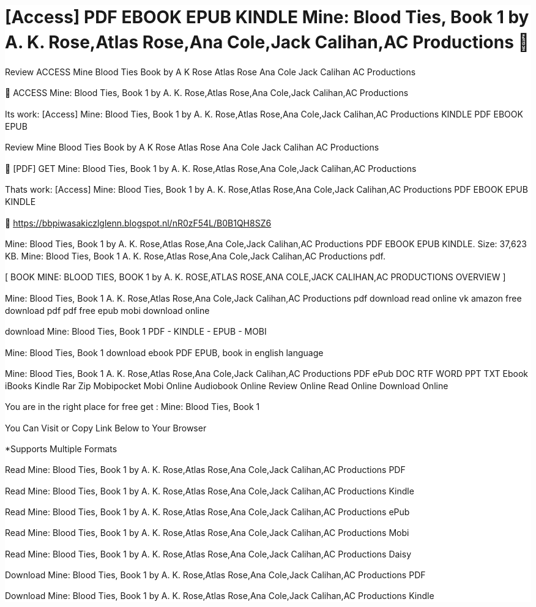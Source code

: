 # [Access] PDF EBOOK EPUB KINDLE Mine: Blood Ties, Book 1 by  A. K. Rose,Atlas Rose,Ana Cole,Jack Calihan,AC Productions 💏
Review ACCESS Mine Blood Ties Book by A K Rose Atlas Rose Ana Cole Jack Calihan AC Productions

💞 ACCESS Mine: Blood Ties, Book 1 by A. K. Rose,Atlas Rose,Ana Cole,Jack Calihan,AC Productions

Its work: [Access] Mine: Blood Ties, Book 1 by A. K. Rose,Atlas Rose,Ana Cole,Jack Calihan,AC Productions KINDLE PDF EBOOK EPUB


Review Mine Blood Ties Book by A K Rose Atlas Rose Ana Cole Jack Calihan AC Productions

💏 [PDF] GET Mine: Blood Ties, Book 1 by A. K. Rose,Atlas Rose,Ana Cole,Jack Calihan,AC Productions

Thats work: [Access] Mine: Blood Ties, Book 1 by A. K. Rose,Atlas Rose,Ana Cole,Jack Calihan,AC Productions PDF EBOOK EPUB KINDLE



🌟 https://bbpiwasakiczlglenn.blogspot.nl/nR0zF54L/B0B1QH8SZ6



Mine: Blood Ties, Book 1 by A. K. Rose,Atlas Rose,Ana Cole,Jack Calihan,AC Productions PDF EBOOK EPUB KINDLE. Size: 37,623 KB. Mine: Blood Ties, Book 1 A. K. Rose,Atlas Rose,Ana Cole,Jack Calihan,AC Productions pdf.

[ BOOK MINE: BLOOD TIES, BOOK 1 by A. K. ROSE,ATLAS ROSE,ANA COLE,JACK CALIHAN,AC PRODUCTIONS OVERVIEW ]

Mine: Blood Ties, Book 1 A. K. Rose,Atlas Rose,Ana Cole,Jack Calihan,AC Productions pdf download read online vk amazon free download pdf pdf free epub mobi download online

download Mine: Blood Ties, Book 1 PDF - KINDLE - EPUB - MOBI

Mine: Blood Ties, Book 1 download ebook PDF EPUB, book in english language

Mine: Blood Ties, Book 1 A. K. Rose,Atlas Rose,Ana Cole,Jack Calihan,AC Productions PDF ePub DOC RTF WORD PPT TXT Ebook iBooks Kindle Rar Zip Mobipocket Mobi Online Audiobook Online Review Online Read Online Download Online

You are in the right place for free get : Mine: Blood Ties, Book 1

You Can Visit or Copy Link Below to Your Browser

*Supports Multiple Formats

Read Mine: Blood Ties, Book 1 by A. K. Rose,Atlas Rose,Ana Cole,Jack Calihan,AC Productions PDF

Read Mine: Blood Ties, Book 1 by A. K. Rose,Atlas Rose,Ana Cole,Jack Calihan,AC Productions Kindle

Read Mine: Blood Ties, Book 1 by A. K. Rose,Atlas Rose,Ana Cole,Jack Calihan,AC Productions ePub

Read Mine: Blood Ties, Book 1 by A. K. Rose,Atlas Rose,Ana Cole,Jack Calihan,AC Productions Mobi

Read Mine: Blood Ties, Book 1 by A. K. Rose,Atlas Rose,Ana Cole,Jack Calihan,AC Productions Daisy

Download Mine: Blood Ties, Book 1 by A. K. Rose,Atlas Rose,Ana Cole,Jack Calihan,AC Productions PDF

Download Mine: Blood Ties, Book 1 by A. K. Rose,Atlas Rose,Ana Cole,Jack Calihan,AC Productions Kindle
